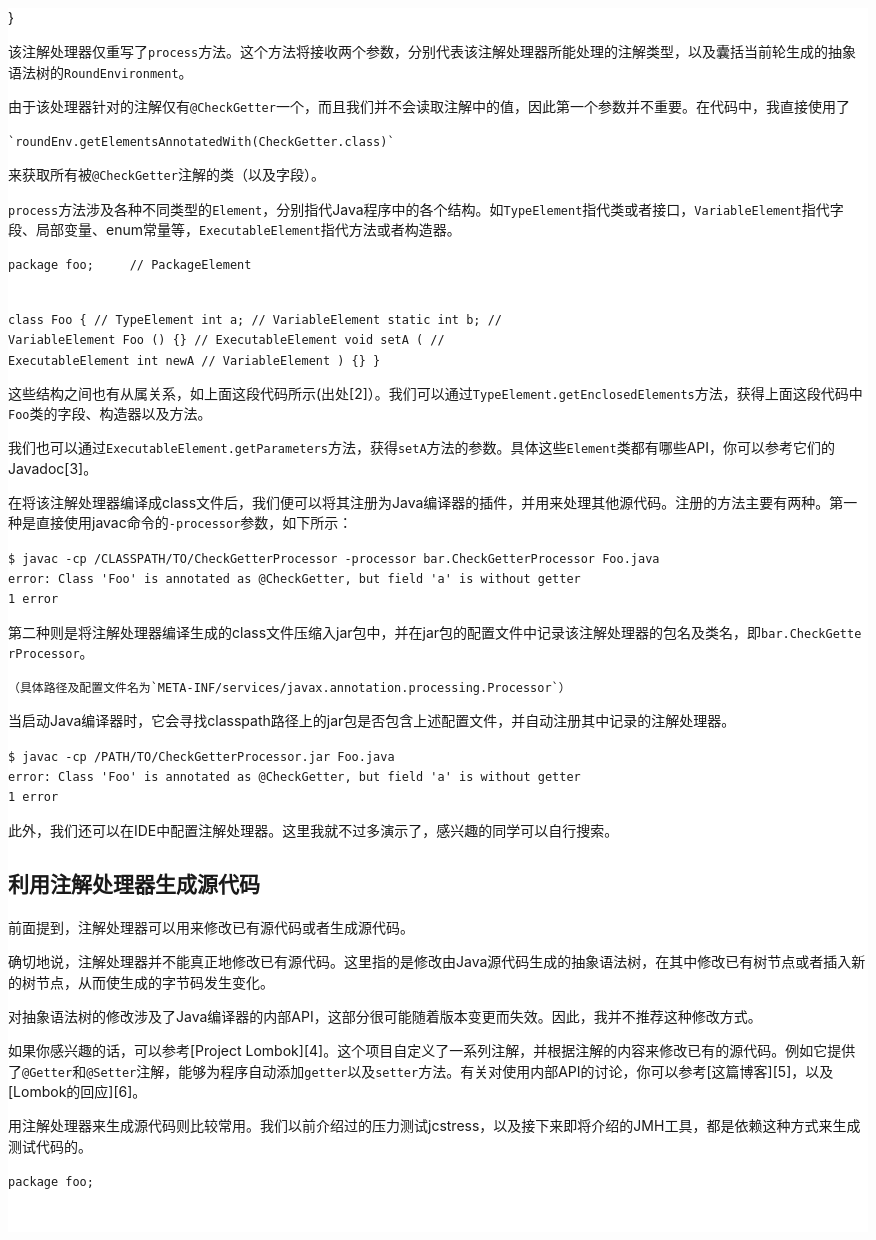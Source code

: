 }
</code></pre>
<p>该注解处理器仅重写了<code>process</code>方法。这个方法将接收两个参数，分别代表该注解处理器所能处理的注解类型，以及囊括当前轮生成的抽象语法树的<code>RoundEnvironment</code>。</p>
<p>由于该处理器针对的注解仅有<code>@CheckGetter</code>一个，而且我们并不会读取注解中的值，因此第一个参数并不重要。在代码中，我直接使用了</p>
<pre><code>`roundEnv.getElementsAnnotatedWith(CheckGetter.class)`
</code></pre>
<p>来获取所有被<code>@CheckGetter</code>注解的类（以及字段）。</p>
<p><code>process</code>方法涉及各种不同类型的<code>Element</code>，分别指代Java程序中的各个结构。如<code>TypeElement</code>指代类或者接口，<code>VariableElement</code>指代字段、局部变量、enum常量等，<code>ExecutableElement</code>指代方法或者构造器。</p>
<pre><code>package foo;     // PackageElement

class Foo {      // TypeElement
  int a;           // VariableElement
  static int b;    // VariableElement
  Foo () {}        // ExecutableElement
  void setA (      // ExecutableElement
    int newA         // VariableElement
  ) {}
}
</code></pre>
<p>这些结构之间也有从属关系，如上面这段代码所示(出处[2]）。我们可以通过<code>TypeElement.getEnclosedElements</code>方法，获得上面这段代码中<code>Foo</code>类的字段、构造器以及方法。</p>
<p>我们也可以通过<code>ExecutableElement.getParameters</code>方法，获得<code>setA</code>方法的参数。具体这些<code>Element</code>类都有哪些API，你可以参考它们的Javadoc[3]。</p>
<p>在将该注解处理器编译成class文件后，我们便可以将其注册为Java编译器的插件，并用来处理其他源代码。注册的方法主要有两种。第一种是直接使用javac命令的<code>-processor</code>参数，如下所示：</p>
<pre><code>$ javac -cp /CLASSPATH/TO/CheckGetterProcessor -processor bar.CheckGetterProcessor Foo.java
error: Class 'Foo' is annotated as @CheckGetter, but field 'a' is without getter
1 error
</code></pre>
<p>第二种则是将注解处理器编译生成的class文件压缩入jar包中，并在jar包的配置文件中记录该注解处理器的包名及类名，即<code>bar.CheckGetterProcessor</code>。</p>
<pre><code>（具体路径及配置文件名为`META-INF/services/javax.annotation.processing.Processor`）
</code></pre>
<p>当启动Java编译器时，它会寻找classpath路径上的jar包是否包含上述配置文件，并自动注册其中记录的注解处理器。</p>
<pre><code>$ javac -cp /PATH/TO/CheckGetterProcessor.jar Foo.java
error: Class 'Foo' is annotated as @CheckGetter, but field 'a' is without getter
1 error
</code></pre>
<p>此外，我们还可以在IDE中配置注解处理器。这里我就不过多演示了，感兴趣的同学可以自行搜索。</p>
<h2>利用注解处理器生成源代码</h2>
<p>前面提到，注解处理器可以用来修改已有源代码或者生成源代码。</p>
<p>确切地说，注解处理器并不能真正地修改已有源代码。这里指的是修改由Java源代码生成的抽象语法树，在其中修改已有树节点或者插入新的树节点，从而使生成的字节码发生变化。</p>
<p>对抽象语法树的修改涉及了Java编译器的内部API，这部分很可能随着版本变更而失效。因此，我并不推荐这种修改方式。</p>
<p>如果你感兴趣的话，可以参考[Project Lombok][4]。这个项目自定义了一系列注解，并根据注解的内容来修改已有的源代码。例如它提供了<code>@Getter</code>和<code>@Setter</code>注解，能够为程序自动添加<code>getter</code>以及<code>setter</code>方法。有关对使用内部API的讨论，你可以参考[这篇博客][5]，以及[Lombok的回应][6]。</p>
<p>用注解处理器来生成源代码则比较常用。我们以前介绍过的压力测试jcstress，以及接下来即将介绍的JMH工具，都是依赖这种方式来生成测试代码的。</p>
<pre><code>package foo;
